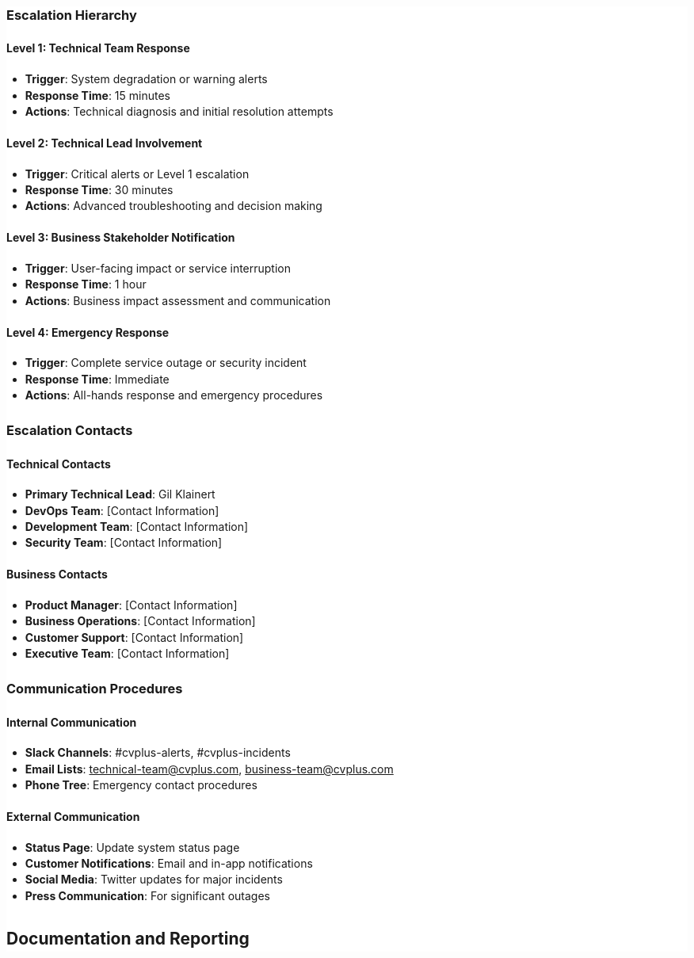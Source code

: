 ### Escalation Hierarchy

#### Level 1: Technical Team Response
- **Trigger**: System degradation or warning alerts
- **Response Time**: 15 minutes
- **Actions**: Technical diagnosis and initial resolution attempts

#### Level 2: Technical Lead Involvement
- **Trigger**: Critical alerts or Level 1 escalation
- **Response Time**: 30 minutes
- **Actions**: Advanced troubleshooting and decision making

#### Level 3: Business Stakeholder Notification
- **Trigger**: User-facing impact or service interruption
- **Response Time**: 1 hour
- **Actions**: Business impact assessment and communication

#### Level 4: Emergency Response
- **Trigger**: Complete service outage or security incident
- **Response Time**: Immediate
- **Actions**: All-hands response and emergency procedures

### Escalation Contacts

#### Technical Contacts
- **Primary Technical Lead**: Gil Klainert
- **DevOps Team**: [Contact Information]
- **Development Team**: [Contact Information]
- **Security Team**: [Contact Information]

#### Business Contacts
- **Product Manager**: [Contact Information]
- **Business Operations**: [Contact Information]
- **Customer Support**: [Contact Information]
- **Executive Team**: [Contact Information]

### Communication Procedures

#### Internal Communication
- **Slack Channels**: #cvplus-alerts, #cvplus-incidents
- **Email Lists**: technical-team@cvplus.com, business-team@cvplus.com
- **Phone Tree**: Emergency contact procedures

#### External Communication
- **Status Page**: Update system status page
- **Customer Notifications**: Email and in-app notifications
- **Social Media**: Twitter updates for major incidents
- **Press Communication**: For significant outages

## Documentation and Reporting
